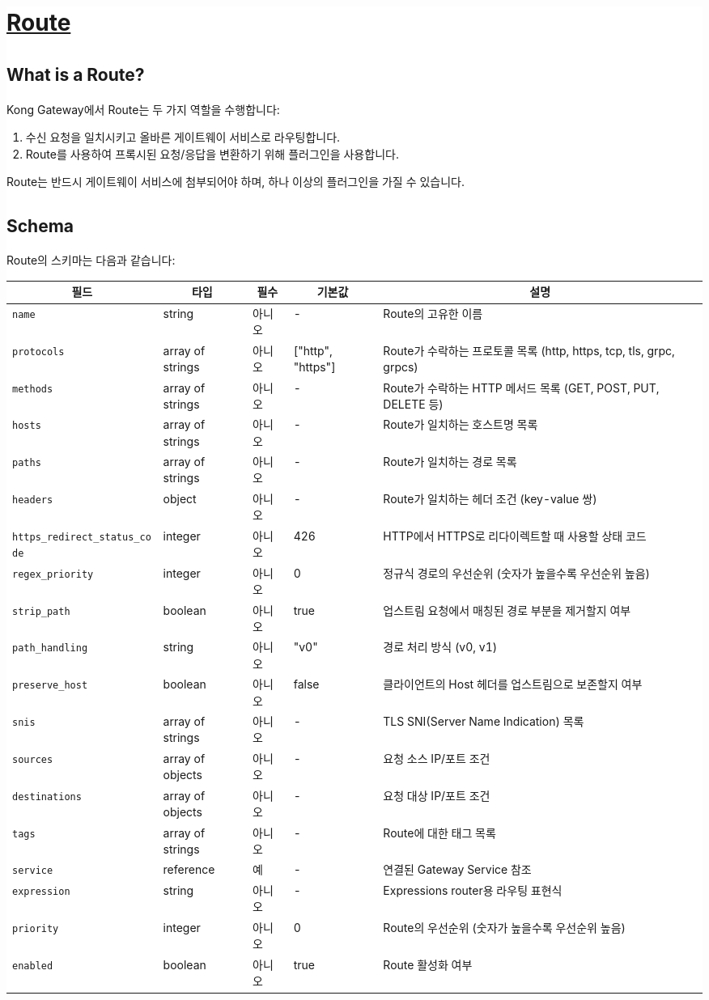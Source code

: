 # [Route](https://developer.konghq.com/gateway/entities/route/)

## What is a Route?

Kong Gateway에서 Route는 두 가지 역할을 수행합니다:

1. 수신 요청을 일치시키고 올바른 게이트웨이 서비스로 라우팅합니다.
2. Route를 사용하여 프록시된 요청/응답을 변환하기 위해 플러그인을 사용합니다.

Route는 반드시 게이트웨이 서비스에 첨부되어야 하며, 하나 이상의 플러그인을 가질 수 있습니다.

## Schema

Route의 스키마는 다음과 같습니다:

| 필드                         | 타입             | 필수   | 기본값            | 설명                                                                |
| ---------------------------- | ---------------- | ------ | ----------------- | ------------------------------------------------------------------- |
| `name`                       | string           | 아니오 | -                 | Route의 고유한 이름                                                 |
| `protocols`                  | array of strings | 아니오 | ["http", "https"] | Route가 수락하는 프로토콜 목록 (http, https, tcp, tls, grpc, grpcs) |
| `methods`                    | array of strings | 아니오 | -                 | Route가 수락하는 HTTP 메서드 목록 (GET, POST, PUT, DELETE 등)       |
| `hosts`                      | array of strings | 아니오 | -                 | Route가 일치하는 호스트명 목록                                      |
| `paths`                      | array of strings | 아니오 | -                 | Route가 일치하는 경로 목록                                          |
| `headers`                    | object           | 아니오 | -                 | Route가 일치하는 헤더 조건 (key-value 쌍)                           |
| `https_redirect_status_code` | integer          | 아니오 | 426               | HTTP에서 HTTPS로 리다이렉트할 때 사용할 상태 코드                   |
| `regex_priority`             | integer          | 아니오 | 0                 | 정규식 경로의 우선순위 (숫자가 높을수록 우선순위 높음)              |
| `strip_path`                 | boolean          | 아니오 | true              | 업스트림 요청에서 매칭된 경로 부분을 제거할지 여부                  |
| `path_handling`              | string           | 아니오 | "v0"              | 경로 처리 방식 (v0, v1)                                             |
| `preserve_host`              | boolean          | 아니오 | false             | 클라이언트의 Host 헤더를 업스트림으로 보존할지 여부                 |
| `snis`                       | array of strings | 아니오 | -                 | TLS SNI(Server Name Indication) 목록                                |
| `sources`                    | array of objects | 아니오 | -                 | 요청 소스 IP/포트 조건                                              |
| `destinations`               | array of objects | 아니오 | -                 | 요청 대상 IP/포트 조건                                              |
| `tags`                       | array of strings | 아니오 | -                 | Route에 대한 태그 목록                                              |
| `service`                    | reference        | 예     | -                 | 연결된 Gateway Service 참조                                         |
| `expression`                 | string           | 아니오 | -                 | Expressions router용 라우팅 표현식                                  |
| `priority`                   | integer          | 아니오 | 0                 | Route의 우선순위 (숫자가 높을수록 우선순위 높음)                    |
| `enabled`                    | boolean          | 아니오 | true              | Route 활성화 여부                                                   |
